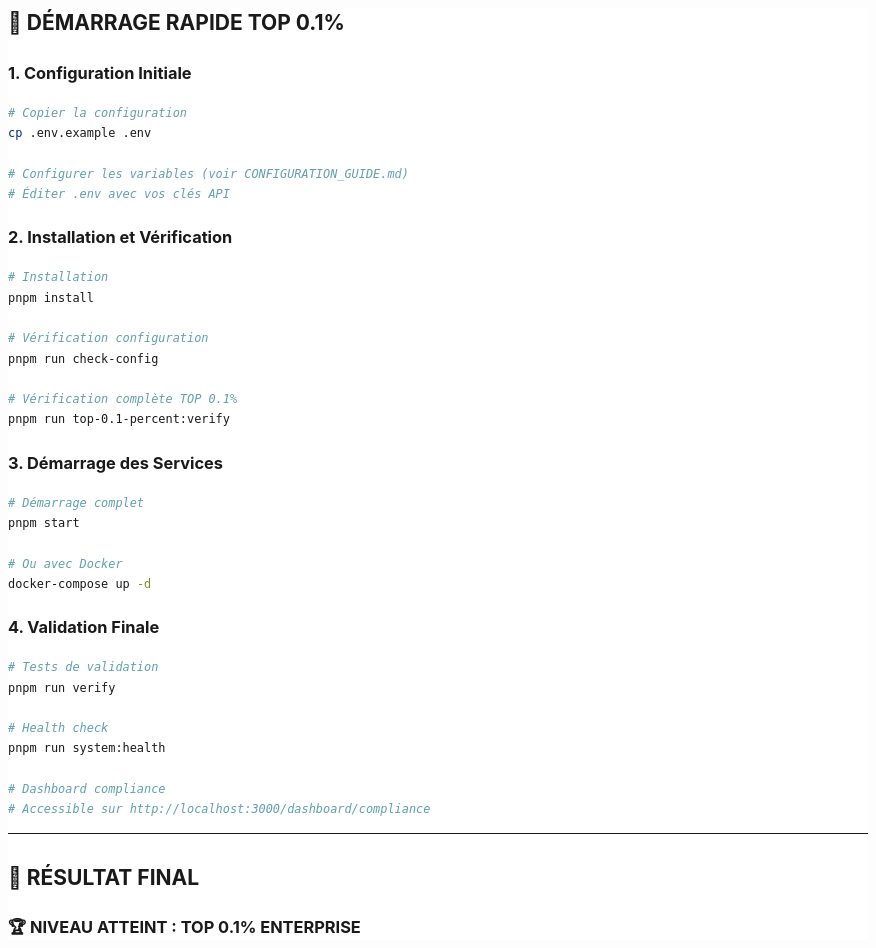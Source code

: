 
## 🚀 **DÉMARRAGE RAPIDE TOP 0.1%**

### **1. Configuration Initiale**
```bash
# Copier la configuration
cp .env.example .env

# Configurer les variables (voir CONFIGURATION_GUIDE.md)
# Éditer .env avec vos clés API
```

### **2. Installation et Vérification**
```bash
# Installation
pnpm install

# Vérification configuration
pnpm run check-config

# Vérification complète TOP 0.1%
pnpm run top-0.1-percent:verify
```

### **3. Démarrage des Services**
```bash
# Démarrage complet
pnpm start

# Ou avec Docker
docker-compose up -d
```

### **4. Validation Finale**
```bash
# Tests de validation
pnpm run verify

# Health check
pnpm run system:health

# Dashboard compliance
# Accessible sur http://localhost:3000/dashboard/compliance
```

---

## 🎉 **RÉSULTAT FINAL**

### 🏆 **NIVEAU ATTEINT : TOP 0.1% ENTERPRISE**
